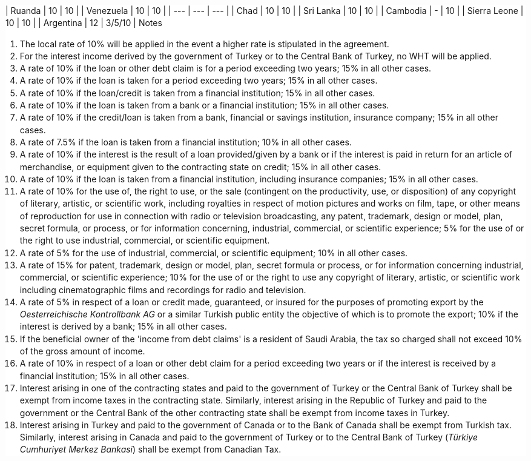 | Ruanda | 10 | 10 |
| Venezuela | 10 | 10 |
| --- | --- | --- |
| Chad | 10 | 10 |
| Sri Lanka | 10 | 10 |
| Cambodia | - | 10 |
| Sierra Leone | 10 | 10 |
| Argentina | 12 | 3/5/10 |
Notes
1. The local rate of 10% will be applied in the event a higher rate is stipulated in the agreement.
2. For the interest income derived by the government of Turkey or to the Central Bank of Turkey, no WHT will be applied.
3. A rate of 10% if the loan or other debt claim is for a period exceeding two years; 15% in all other cases.
4. A rate of 10% if the loan is taken for a period exceeding two years; 15% in all other cases.
5. A rate of 10% if the loan/credit is taken from a financial institution; 15% in all other cases.
6. A rate of 10% if the loan is taken from a bank or a financial institution; 15% in all other cases.
7. A rate of 10% if the credit/loan is taken from a bank, financial or savings institution, insurance company; 15% in all other cases.
8. A rate of 7.5% if the loan is taken from a financial institution; 10% in all other cases.
9. A rate of 10% if the interest is the result of a loan provided/given by a bank or if the interest is paid in return for an article of merchandise, or equipment given to the contracting state on credit; 15% in all other cases.
10. A rate of 10% if the loan is taken from a financial institution, including insurance companies; 15% in all other cases.
11. A rate of 10% for the use of, the right to use, or the sale (contingent on the productivity, use, or disposition) of any copyright of literary, artistic, or scientific work, including royalties in respect of motion pictures and works on film, tape, or other means of reproduction for use in connection with radio or television broadcasting, any patent, trademark, design or model, plan, secret formula, or process, or for information concerning, industrial, commercial, or scientific experience; 5% for the use of or the right to use industrial, commercial, or scientific equipment.
12. A rate of 5% for the use of industrial, commercial, or scientific equipment; 10% in all other cases.
13. A rate of 15% for patent, trademark, design or model, plan, secret formula or process, or for information concerning industrial, commercial, or scientific experience; 10% for the use of or the right to use any copyright of literary, artistic, or scientific work including cinematographic films and recordings for radio and television.
14. A rate of 5% in respect of a loan or credit made, guaranteed, or insured for the purposes of promoting export by the *Oesterreichische Kontrollbank AG* or a similar Turkish public entity the objective of which is to promote the export; 10% if the interest is derived by a bank; 15% in all other cases.
15. If the beneficial owner of the 'income from debt claims' is a resident of Saudi Arabia, the tax so charged shall not exceed 10% of the gross amount of income.
16. A rate of 10% in respect of a loan or other debt claim for a period exceeding two years or if the interest is received by a financial institution; 15% in all other cases.
17. Interest arising in one of the contracting states and paid to the government of Turkey or the Central Bank of Turkey shall be exempt from income taxes in the contracting state. Similarly, interest arising in the Republic of Turkey and paid to the government or the Central Bank of the other contracting state shall be exempt from income taxes in Turkey.
18. Interest arising in Turkey and paid to the government of Canada or to the Bank of Canada shall be exempt from Turkish tax. Similarly, interest arising in Canada and paid to the government of Turkey or to the Central Bank of Turkey (*Türkiye Cumhuriyet Merkez Bankasi*) shall be exempt from Canadian Tax.